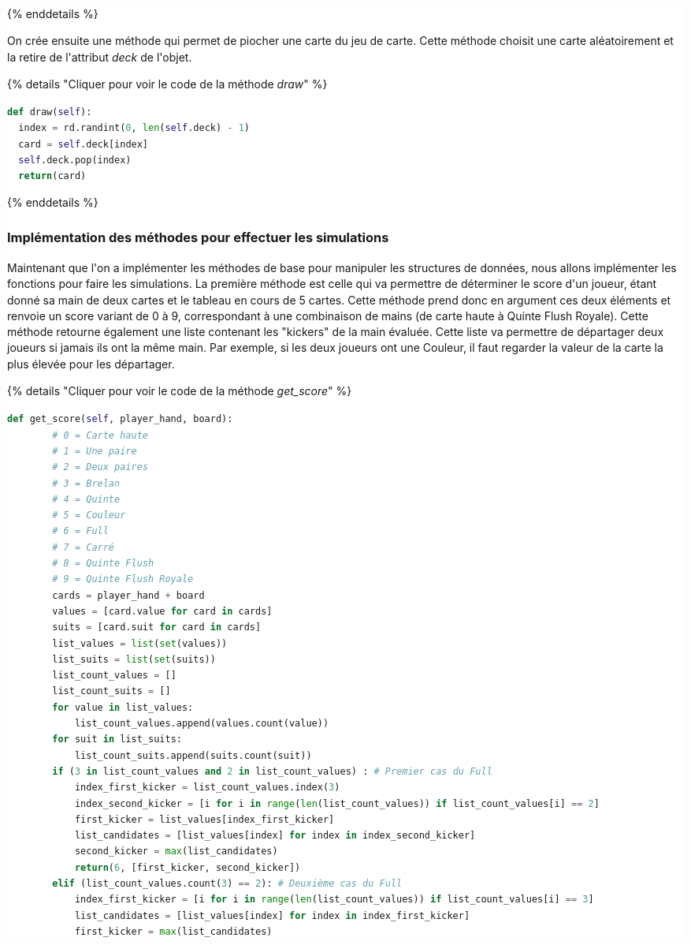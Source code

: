{% enddetails %}

On crée ensuite une méthode qui permet de piocher une carte du jeu de carte. Cette méthode choisit une carte aléatoirement et la retire de l'attribut *deck* de l'objet.

{% details "Cliquer pour voir le code de la méthode *draw*" %}

```python
def draw(self):
  index = rd.randint(0, len(self.deck) - 1)
  card = self.deck[index]
  self.deck.pop(index)
  return(card)
```

{% enddetails %}

### Implémentation des méthodes pour effectuer les simulations

Maintenant que l'on a implémenter les méthodes de base pour manipuler les structures de données, nous allons implémenter les fonctions pour faire les simulations. La première méthode est celle qui va permettre de déterminer le score d'un joueur, étant donné sa main de deux cartes et le tableau en cours de 5 cartes. Cette méthode prend donc en argument ces deux éléments et renvoie un score variant de 0 à 9, correspondant à une combinaison de mains (de carte haute à Quinte Flush Royale). Cette méthode retourne également une liste contenant les "kickers" de la main évaluée. Cette liste va permettre de départager deux joueurs si jamais ils ont la même main. Par exemple, si les deux joueurs ont une Couleur, il faut regarder la valeur de la carte la plus élevée pour les départager.

{% details "Cliquer pour voir le code de la méthode *get_score*" %}

```python
def get_score(self, player_hand, board):
        # 0 = Carte haute
        # 1 = Une paire
        # 2 = Deux paires
        # 3 = Brelan
        # 4 = Quinte
        # 5 = Couleur
        # 6 = Full
        # 7 = Carré
        # 8 = Quinte Flush
        # 9 = Quinte Flush Royale
        cards = player_hand + board
        values = [card.value for card in cards]
        suits = [card.suit for card in cards]
        list_values = list(set(values))
        list_suits = list(set(suits))
        list_count_values = []
        list_count_suits = []
        for value in list_values:
            list_count_values.append(values.count(value))
        for suit in list_suits:
            list_count_suits.append(suits.count(suit))
        if (3 in list_count_values and 2 in list_count_values) : # Premier cas du Full
            index_first_kicker = list_count_values.index(3)
            index_second_kicker = [i for i in range(len(list_count_values)) if list_count_values[i] == 2]
            first_kicker = list_values[index_first_kicker]
            list_candidates = [list_values[index] for index in index_second_kicker]
            second_kicker = max(list_candidates)
            return(6, [first_kicker, second_kicker])
        elif (list_count_values.count(3) == 2): # Deuxième cas du Full
            index_first_kicker = [i for i in range(len(list_count_values)) if list_count_values[i] == 3]
            list_candidates = [list_values[index] for index in index_first_kicker]
            first_kicker = max(list_candidates)
```